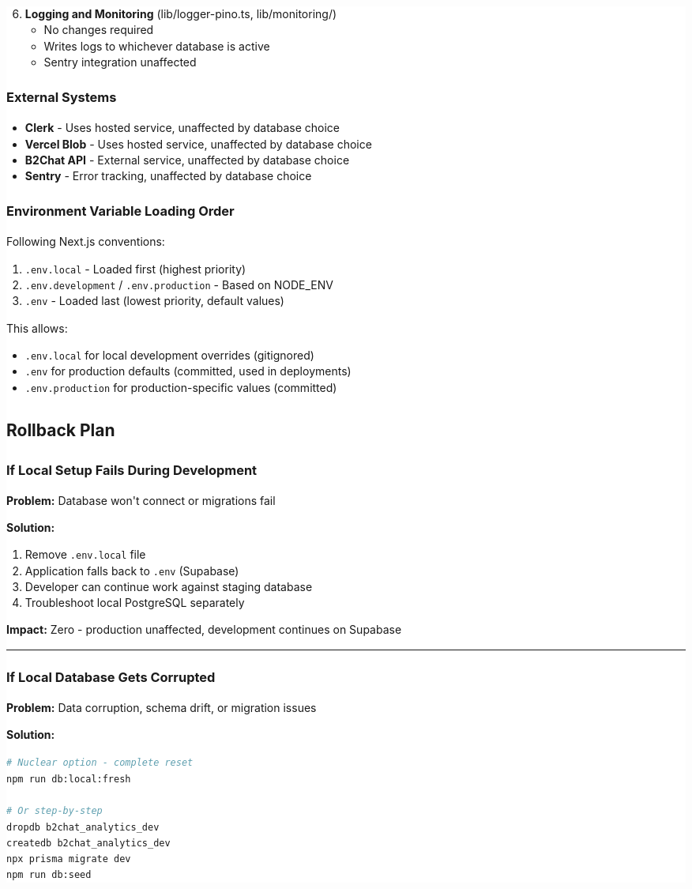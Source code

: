 6. **Logging and Monitoring** (lib/logger-pino.ts, lib/monitoring/)
   - No changes required
   - Writes logs to whichever database is active
   - Sentry integration unaffected

### External Systems
- **Clerk** - Uses hosted service, unaffected by database choice
- **Vercel Blob** - Uses hosted service, unaffected by database choice
- **B2Chat API** - External service, unaffected by database choice
- **Sentry** - Error tracking, unaffected by database choice

### Environment Variable Loading Order
Following Next.js conventions:
1. `.env.local` - Loaded first (highest priority)
2. `.env.development` / `.env.production` - Based on NODE_ENV
3. `.env` - Loaded last (lowest priority, default values)

This allows:
- `.env.local` for local development overrides (gitignored)
- `.env` for production defaults (committed, used in deployments)
- `.env.production` for production-specific values (committed)

## Rollback Plan

### If Local Setup Fails During Development

**Problem:** Database won't connect or migrations fail

**Solution:**
1. Remove `.env.local` file
2. Application falls back to `.env` (Supabase)
3. Developer can continue work against staging database
4. Troubleshoot local PostgreSQL separately

**Impact:** Zero - production unaffected, development continues on Supabase

---

### If Local Database Gets Corrupted

**Problem:** Data corruption, schema drift, or migration issues

**Solution:**
```bash
# Nuclear option - complete reset
npm run db:local:fresh

# Or step-by-step
dropdb b2chat_analytics_dev
createdb b2chat_analytics_dev
npx prisma migrate dev
npm run db:seed
```

